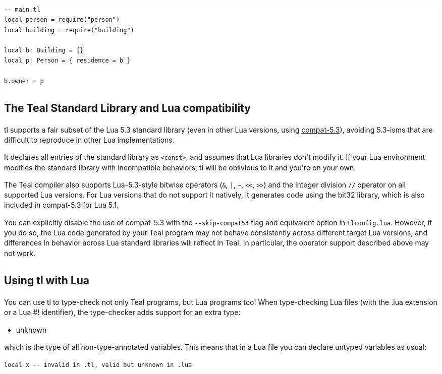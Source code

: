 ```
-- main.tl
local person = require("person")
local building = require("building")

local b: Building = {}
local p: Person = { residence = b }

b.owner = p
```

## The Teal Standard Library and Lua compatibility

tl supports a fair subset of the Lua 5.3 standard library (even in other Lua
versions, using [compat-5.3](https://github.com/keplerproject/lua-compat-5.3)),
avoiding 5.3-isms that are difficult to reproduce in other Lua implementations.

It declares all entries of the standard library as `<const>`, and assumes that
Lua libraries don't modify it. If your Lua environment modifies the standard
library with incompatible behaviors, tl will be oblivious to it and you're on
your own.

The Teal compiler also supports Lua-5.3-style bitwise operators (`&`, `|`, `~`,
`<<`, `>>`) and the integer division `//` operator on all supported Lua
versions. For Lua versions that do not support it natively, it generates code
using the bit32 library, which is also included in compat-5.3 for Lua 5.1.

You can explicitly disable the use of compat-5.3 with the `--skip-compat53`
flag and equivalent option in `tlconfig.lua`. However, if you do so, the Lua
code generated by your Teal program may not behave consistently across
different target Lua versions, and differences in behavior across Lua standard
libraries will reflect in Teal. In particular, the operator support described
above may not work.

## Using tl with Lua

You can use tl to type-check not only Teal programs, but Lua programs too! When
type-checking Lua files (with the .lua extension or a Lua #! identifier), the
type-checker adds support for an extra type:

* unknown

which is the type of all non-type-annotated variables. This means that in a
Lua file you can declare untyped variables as usual:

```
local x -- invalid in .tl, valid but unknown in .lua
```

